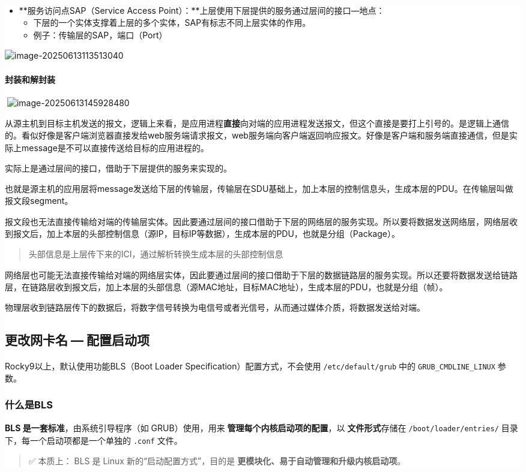 

- **服务访问点SAP（Service Access Point）：**上层使用下层提供的服务通过层间的接口—地点：
  - 下层的一个实体支撑着上层的多个实体，SAP有标志不同上层实体的作用。
  - 例子：传输层的SAP，端口（Port）

![image-20250613113513040](D:\git_repository\cyber_security_learning\markdown_img\image-20250613113513040.png)



#### 封装和解封装

 

​                                          ![image-20250613145928480](D:\git_repository\cyber_security_learning\markdown_img\image-20250613145928480.png)





从源主机到目标主机发送的报文，逻辑上来看，是应用进程**直接**向对端的应用进程发送报文，但这个直接是要打上引号的。是逻辑上通信的。看似好像是客户端浏览器直接发给web服务端请求报文，web服务端向客户端返回响应报文。好像是客户端和服务端直接通信，但是实际上message是不可以直接传送给目标的应用进程的。

实际上是通过层间的接口，借助于下层提供的服务来实现的。

也就是源主机的应用层将message发送给下层的传输层，传输层在SDU基础上，加上本层的控制信息头，生成本层的PDU。在传输层叫做报文段segment。

报文段也无法直接传输给对端的传输层实体。因此要通过层间的接口借助于下层的网络层的服务实现。所以要将数据发送网络层，网络层收到报文后，加上本层的头部控制信息（源IP，目标IP等数据），生成本层的PDU，也就是分组（Package）。

> 头部信息是上层传下来的ICI，通过解析转换生成本层的头部控制信息

网络层也可能无法直接传输给对端的网络层实体，因此要通过层间的接口借助于下层的数据链路层的服务实现。所以还要将数据发送给链路层，在链路层收到报文后，加上本层的头部信息（源MAC地址，目标MAC地址），生成本层的PDU，也就是分组（帧）。

物理层收到链路层传下的数据后，将数字信号转换为电信号或者光信号，从而通过媒体介质，将数据发送给对端。

 











## 更改网卡名 — 配置启动项

Rocky9以上，默认使用功能BLS（Boot Loader Specification）配置方式，不会使用 `/etc/default/grub` 中的 `GRUB_CMDLINE_LINUX` 参数。



### 什么是BLS

**BLS 是一套标准**，由系统引导程序（如 GRUB）使用，用来 **管理每个内核启动项的配置**，以 **文件形式**存储在 `/boot/loader/entries/` 目录下，每一个启动项都是一个单独的 `.conf` 文件。

> ✅ 本质上：
>  BLS 是 Linux 新的“启动配置方式”，目的是 **更模块化、易于自动管理和升级内核启动项**。


